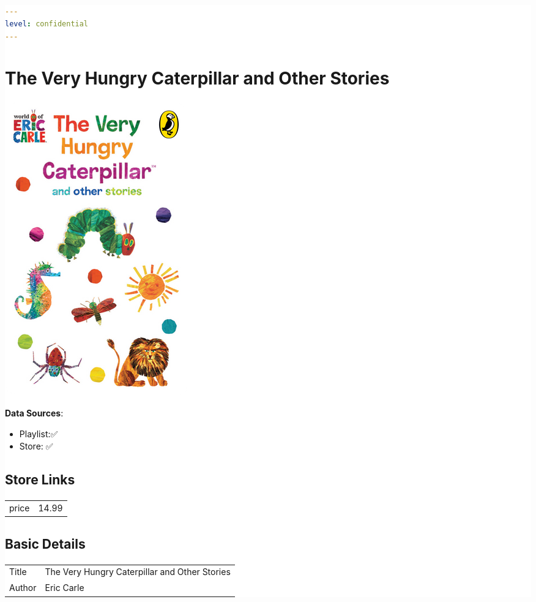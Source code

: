```yaml
---
level: confidential
---
```

# The Very Hungry Caterpillar and Other Stories

![card_[6IjHf].png](../../img/cards/card_[6IjHf].png)

**Data Sources**: 

- Playlist:✅
- Store: ✅


## Store Links

|  |  |
| - | - |
| price | 14.99 |


## Basic Details

|  |  |
| - | - |
| Title | The Very Hungry Caterpillar and Other Stories |
| Author | Eric Carle |
